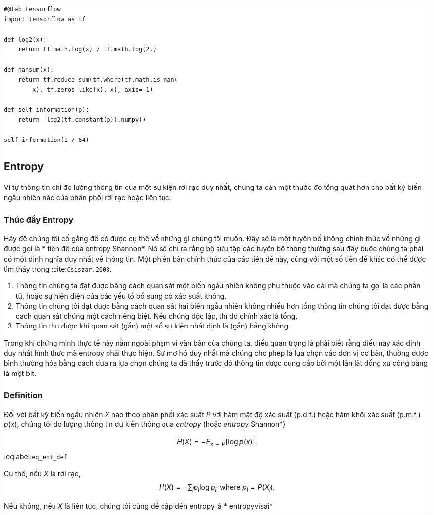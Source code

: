 ```{.python .input}
#@tab tensorflow
import tensorflow as tf

def log2(x):
    return tf.math.log(x) / tf.math.log(2.)

def nansum(x):
    return tf.reduce_sum(tf.where(tf.math.is_nan(
        x), tf.zeros_like(x), x), axis=-1)

def self_information(p):
    return -log2(tf.constant(p)).numpy()

self_information(1 / 64)
```

## Entropy

Vì tự thông tin chỉ đo lường thông tin của một sự kiện rời rạc duy nhất, chúng ta cần một thước đo tổng quát hơn cho bất kỳ biến ngẫu nhiên nào của phân phối rời rạc hoặc liên tục. 

### Thúc đẩy Entropy

Hãy để chúng tôi cố gắng để có được cụ thể về những gì chúng tôi muốn. Đây sẽ là một tuyên bố không chính thức về những gì được gọi là * tiên đề của entropy Shannon*. Nó sẽ chỉ ra rằng bộ sưu tập các tuyên bố thông thường sau đây buộc chúng ta phải có một định nghĩa duy nhất về thông tin. Một phiên bản chính thức của các tiên đề này, cùng với một số tiên đề khác có thể được tìm thấy trong :cite:`Csiszar.2008`. 

1.  Thông tin chúng ta đạt được bằng cách quan sát một biến ngẫu nhiên không phụ thuộc vào cái mà chúng ta gọi là các phần tử, hoặc sự hiện diện của các yếu tố bổ sung có xác suất không.
2.  Thông tin chúng tôi đạt được bằng cách quan sát hai biến ngẫu nhiên không nhiều hơn tổng thông tin chúng tôi đạt được bằng cách quan sát chúng một cách riêng biệt. Nếu chúng độc lập, thì đó chính xác là tổng.
3.  Thông tin thu được khi quan sát (gần) một số sự kiện nhất định là (gần) bằng không.

Trong khi chứng minh thực tế này nằm ngoài phạm vi văn bản của chúng ta, điều quan trọng là phải biết rằng điều này xác định duy nhất hình thức mà entropy phải thực hiện. Sự mơ hồ duy nhất mà chúng cho phép là lựa chọn các đơn vị cơ bản, thường được bình thường hóa bằng cách đưa ra lựa chọn chúng ta đã thấy trước đó thông tin được cung cấp bởi một lần lật đồng xu công bằng là một bit. 

### Definition

Đối với bất kỳ biến ngẫu nhiên $X$ nào theo phân phối xác suất $P$ với hàm mật độ xác suất (p.d.f.) hoặc hàm khối xác suất (p.m.f.) $p(x)$, chúng tôi đo lượng thông tin dự kiến thông qua *entropy* (hoặc *entropy* Shannon*) 

$$H(X) = - E_{x \sim P} [\log p(x)].$$
:eqlabel:`eq_ent_def`

Cụ thể, nếu $X$ là rời rạc, $$H(X) = - \sum_i p_i \log p_i \text{, where } p_i = P(X_i).$$ 

Nếu không, nếu $X$ là liên tục, chúng tôi cũng đề cập đến entropy là * entropyvisai* 
